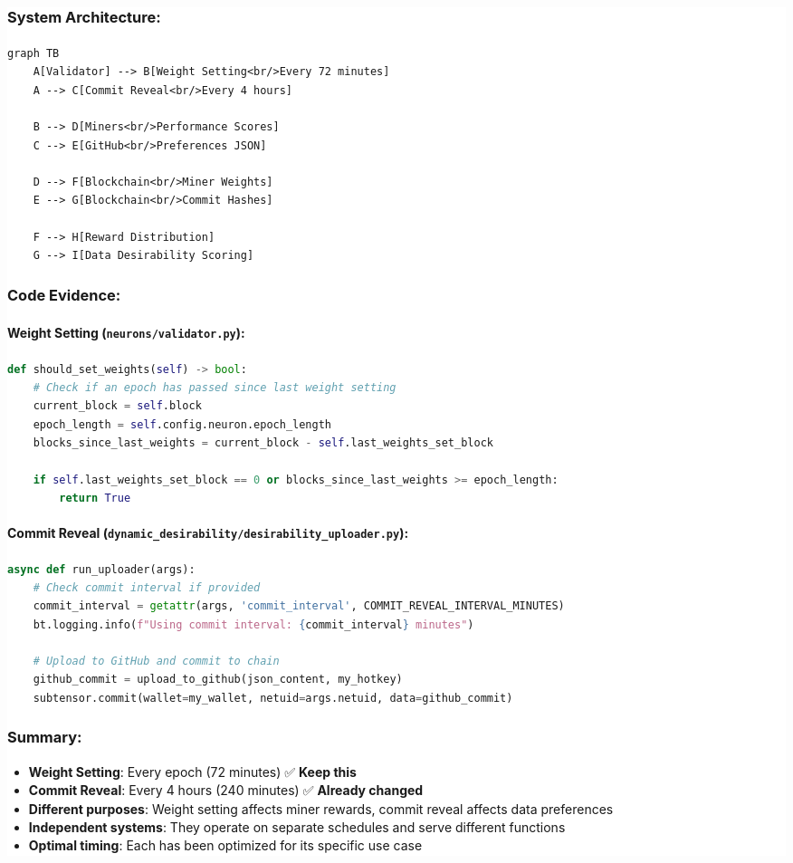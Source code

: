 ### **System Architecture:**

```mermaid
graph TB
    A[Validator] --> B[Weight Setting<br/>Every 72 minutes]
    A --> C[Commit Reveal<br/>Every 4 hours]
    
    B --> D[Miners<br/>Performance Scores]
    C --> E[GitHub<br/>Preferences JSON]
    
    D --> F[Blockchain<br/>Miner Weights]
    E --> G[Blockchain<br/>Commit Hashes]
    
    F --> H[Reward Distribution]
    G --> I[Data Desirability Scoring]
```

### **Code Evidence:**

#### **Weight Setting** (`neurons/validator.py`):
```python
def should_set_weights(self) -> bool:
    # Check if an epoch has passed since last weight setting
    current_block = self.block
    epoch_length = self.config.neuron.epoch_length
    blocks_since_last_weights = current_block - self.last_weights_set_block
    
    if self.last_weights_set_block == 0 or blocks_since_last_weights >= epoch_length:
        return True
```

#### **Commit Reveal** (`dynamic_desirability/desirability_uploader.py`):
```python
async def run_uploader(args):
    # Check commit interval if provided
    commit_interval = getattr(args, 'commit_interval', COMMIT_REVEAL_INTERVAL_MINUTES)
    bt.logging.info(f"Using commit interval: {commit_interval} minutes")
    
    # Upload to GitHub and commit to chain
    github_commit = upload_to_github(json_content, my_hotkey)
    subtensor.commit(wallet=my_wallet, netuid=args.netuid, data=github_commit)
```

### **Summary:**
- **Weight Setting**: Every epoch (72 minutes) ✅ **Keep this**
- **Commit Reveal**: Every 4 hours (240 minutes) ✅ **Already changed**
- **Different purposes**: Weight setting affects miner rewards, commit reveal affects data preferences
- **Independent systems**: They operate on separate schedules and serve different functions
- **Optimal timing**: Each has been optimized for its specific use case
